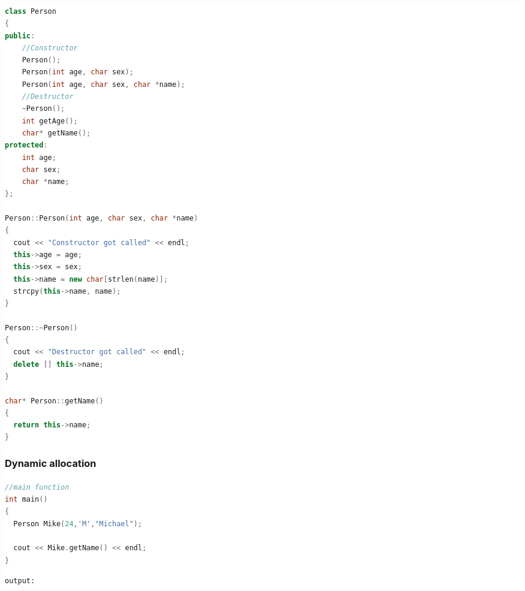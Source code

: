 ```c++
class Person
{
public:
	//Constructor
	Person();
	Person(int age, char sex);
	Person(int age, char sex, char *name);
	//Destructor
	~Person();
	int getAge();
	char* getName();
protected:
	int age;
	char sex;
	char *name;
};

Person::Person(int age, char sex, char *name)
{
  cout << "Constructor got called" << endl;
  this->age = age;
  this->sex = sex;
  this->name = new char[strlen(name)];
  strcpy(this->name, name);
}

Person::~Person()
{
  cout << "Destructor got called" << endl;
  delete [] this->name;
}

char* Person::getName()
{
  return this->name;
}
```

### Dynamic allocation

```c++
//main function
int main()
{
  Person Mike(24,'M',"Michael");
  
  cout << Mike.getName() << endl;
}
```

`output:`
